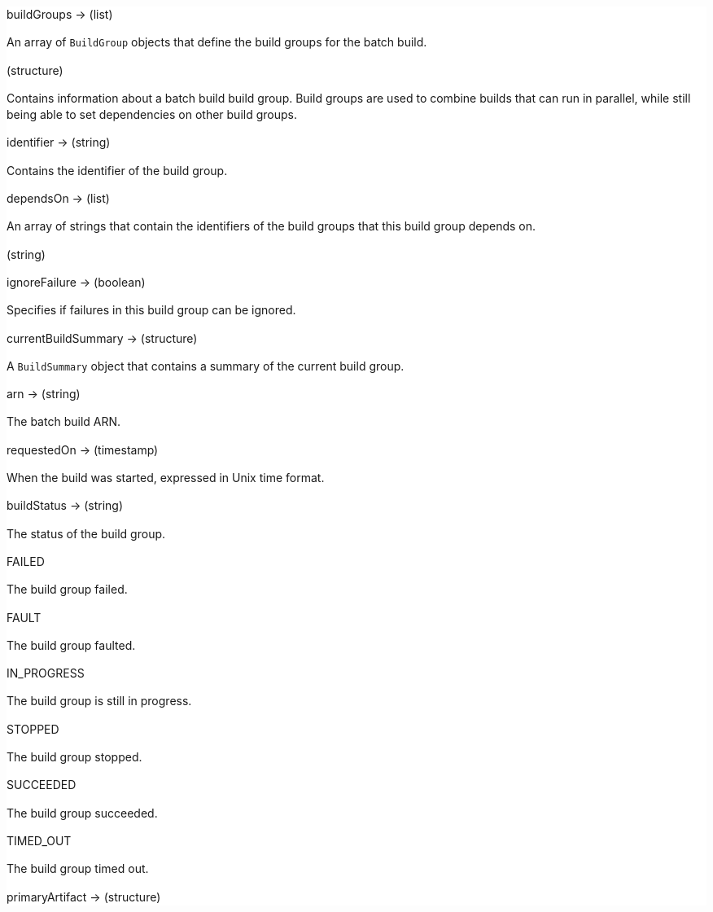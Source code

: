buildGroups -> (list)

An array of `BuildGroup` objects that define the build groups for the batch build.

(structure)

Contains information about a batch build build group. Build groups are used to combine builds that can run in parallel, while still being able to set dependencies on other build groups.

identifier -> (string)

Contains the identifier of the build group.

dependsOn -> (list)

An array of strings that contain the identifiers of the build groups that this build group depends on.

(string)

ignoreFailure -> (boolean)

Specifies if failures in this build group can be ignored.

currentBuildSummary -> (structure)

A `BuildSummary` object that contains a summary of the current build group.

arn -> (string)

The batch build ARN.

requestedOn -> (timestamp)

When the build was started, expressed in Unix time format.

buildStatus -> (string)

The status of the build group.

FAILED

The build group failed.

FAULT

The build group faulted.

IN_PROGRESS

The build group is still in progress.

STOPPED

The build group stopped.

SUCCEEDED

The build group succeeded.

TIMED_OUT

The build group timed out.

primaryArtifact -> (structure)
